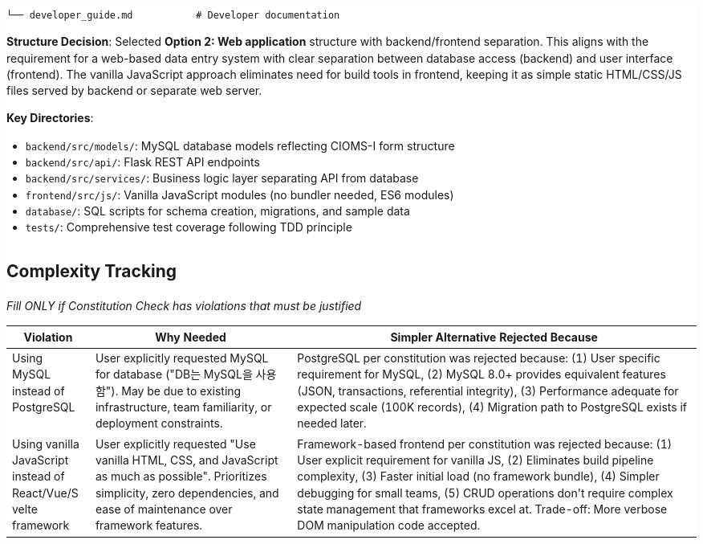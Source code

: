 ```
└── developer_guide.md           # Developer documentation
```

**Structure Decision**: Selected **Option 2: Web application** structure with backend/frontend separation. This aligns with the requirement for a web-based data entry system with clear separation between database access (backend) and user interface (frontend). The vanilla JavaScript approach eliminates need for build tools in frontend, keeping it as simple static HTML/CSS/JS files served by backend or separate web server.

**Key Directories**:
- `backend/src/models/`: MySQL database models reflecting CIOMS-I form structure
- `backend/src/api/`: Flask REST API endpoints
- `backend/src/services/`: Business logic layer separating API from database
- `frontend/src/js/`: Vanilla JavaScript modules (no bundler needed, ES6 modules)
- `database/`: SQL scripts for schema creation, migrations, and sample data
- `tests/`: Comprehensive test coverage following TDD principle

## Complexity Tracking

*Fill ONLY if Constitution Check has violations that must be justified*

| Violation | Why Needed | Simpler Alternative Rejected Because |
|-----------|------------|-------------------------------------|
| Using MySQL instead of PostgreSQL | User explicitly requested MySQL for database ("DB는 MySQL을 사용함"). May be due to existing infrastructure, team familiarity, or deployment constraints. | PostgreSQL per constitution was rejected because: (1) User specific requirement for MySQL, (2) MySQL 8.0+ provides equivalent features (JSON, transactions, referential integrity), (3) Performance adequate for expected scale (100K records), (4) Migration path to PostgreSQL exists if needed later. |
| Using vanilla JavaScript instead of React/Vue/Svelte framework | User explicitly requested "Use vanilla HTML, CSS, and JavaScript as much as possible". Prioritizes simplicity, zero dependencies, and ease of maintenance over framework features. | Framework-based frontend per constitution was rejected because: (1) User explicit requirement for vanilla JS, (2) Eliminates build pipeline complexity, (3) Faster initial load (no framework bundle), (4) Simpler debugging for small teams, (5) CRUD operations don't require complex state management that frameworks excel at. Trade-off: More verbose DOM manipulation code accepted. |
